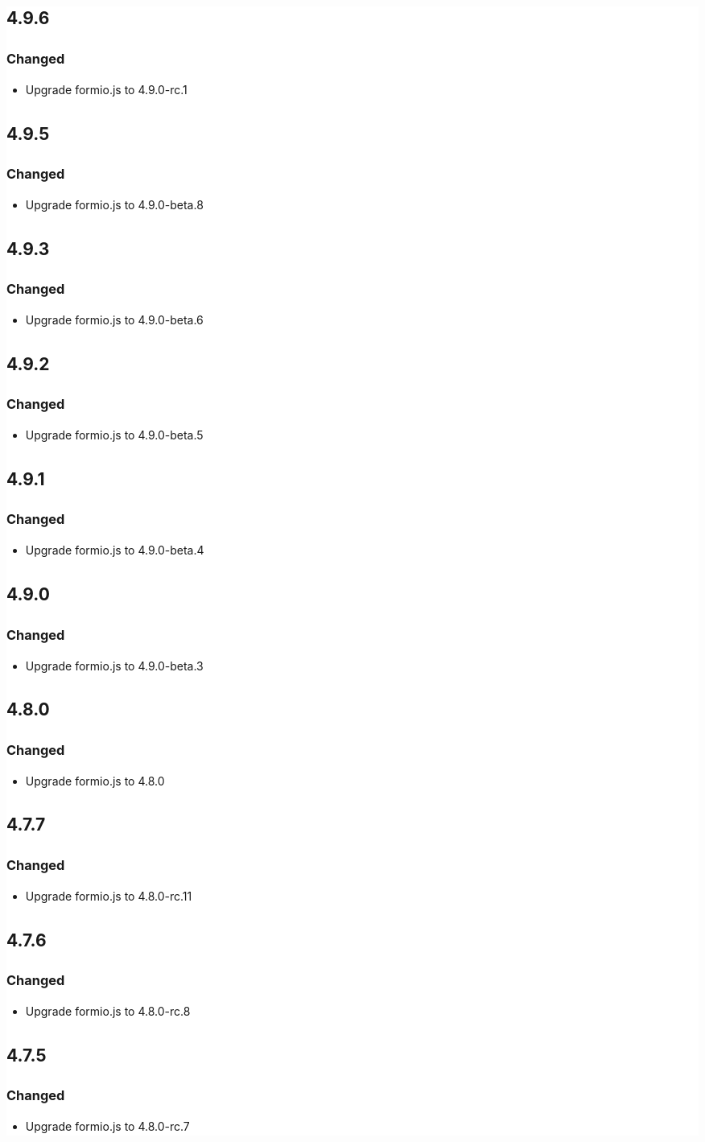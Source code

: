 ## 4.9.6
### Changed
 - Upgrade formio.js to 4.9.0-rc.1

## 4.9.5
### Changed
 - Upgrade formio.js to 4.9.0-beta.8

## 4.9.3
### Changed
 - Upgrade formio.js to 4.9.0-beta.6

## 4.9.2
### Changed
 - Upgrade formio.js to 4.9.0-beta.5

## 4.9.1
### Changed
 - Upgrade formio.js to 4.9.0-beta.4

## 4.9.0
### Changed
 - Upgrade formio.js to 4.9.0-beta.3

## 4.8.0
### Changed
 - Upgrade formio.js to 4.8.0

## 4.7.7
### Changed
 - Upgrade formio.js to 4.8.0-rc.11

## 4.7.6
### Changed
 - Upgrade formio.js to 4.8.0-rc.8

## 4.7.5
### Changed
 - Upgrade formio.js to 4.8.0-rc.7
